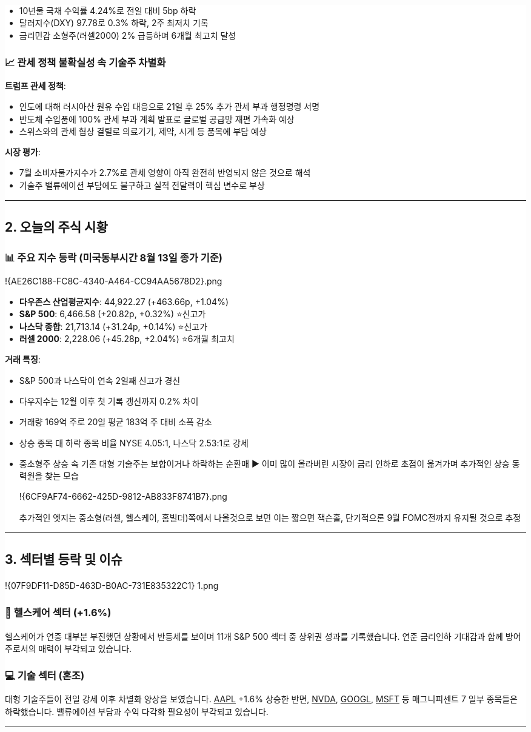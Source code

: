- 10년물 국채 수익률 4.24%로 전일 대비 5bp 하락
- 달러지수(DXY) 97.78로 0.3% 하락, 2주 최저치 기록
- 금리민감 소형주(러셀2000) 2% 급등하며 6개월 최고치 달성

### 📈 **관세 정책 불확실성 속 기술주 차별화**

**트럼프 관세 정책**:

- 인도에 대해 러시아산 원유 수입 대응으로 21일 후 25% 추가 관세 부과 행정명령 서명
- 반도체 수입품에 100% 관세 부과 계획 발표로 글로벌 공급망 재편 가속화 예상
- 스위스와의 관세 협상 결렬로 의료기기, 제약, 시계 등 품목에 부담 예상

**시장 평가**:

- 7월 소비자물가지수가 2.7%로 관세 영향이 아직 완전히 반영되지 않은 것으로 해석
- 기술주 밸류에이션 부담에도 불구하고 실적 전달력이 핵심 변수로 부상

---

## 2. 오늘의 주식 시황

### 📊 **주요 지수 등락** (미국동부시간 8월 13일 종가 기준)
!{AE26C188-FC8C-4340-A464-CC94AA5678D2}.png
- **다우존스 산업평균지수**: 44,922.27 (+463.66p, +1.04%)
- **S&P 500**: 6,466.58 (+20.82p, +0.32%) ⭐신고가
- **나스닥 종합**: 21,713.14 (+31.24p, +0.14%) ⭐신고가
- **러셀 2000**: 2,228.06 (+45.28p, +2.04%) ⭐6개월 최고치

**거래 특징**:

- S&P 500과 나스닥이 연속 2일째 신고가 경신
- 다우지수는 12월 이후 첫 기록 갱신까지 0.2% 차이
- 거래량 169억 주로 20일 평균 183억 주 대비 소폭 감소
- 상승 종목 대 하락 종목 비율 NYSE 4.05:1, 나스닥 2.53:1로 강세
- 중소형주 상승 속 기존 대형 기술주는 보합이거나 하락하는 순환매 ▶ 이미 많이 올라버린 시장이 금리 인하로 초점이 옮겨가며 추가적인 상승 동력원을 찾는 모습
  
	!{6CF9AF74-6662-425D-9812-AB833F8741B7}.png
	
	추가적인 엣지는 중소형(러셀, 헬스케어, 홈빌더)쪽에서 나올것으로 보면 이는 짧으면 잭슨홀, 단기적으론 9월 FOMC전까지 유지될 것으로 추정

---

## 3. 섹터별 등락 및 이슈

!{07F9DF11-D85D-463D-B0AC-731E835322C1} 1.png
### 🏥 **헬스케어 섹터** (+1.6%)

헬스케어가 연중 대부분 부진했던 상황에서 반등세를 보이며 11개 S&P 500 섹터 중 상위권 성과를 기록했습니다. 연준 금리인하 기대감과 함께 방어주로서의 매력이 부각되고 있습니다.

### 💻 **기술 섹터** (혼조)

대형 기술주들이 전일 강세 이후 차별화 양상을 보였습니다. [AAPL](/company-analysis/aapl/) +1.6% 상승한 반면, [NVDA](/company-analysis/nvda/), [GOOGL](/company-analysis/googl/), [MSFT](/company-analysis/msft/) 등 매그니피센트 7 일부 종목들은 하락했습니다. 밸류에이션 부담과 수익 다각화 필요성이 부각되고 있습니다.

---